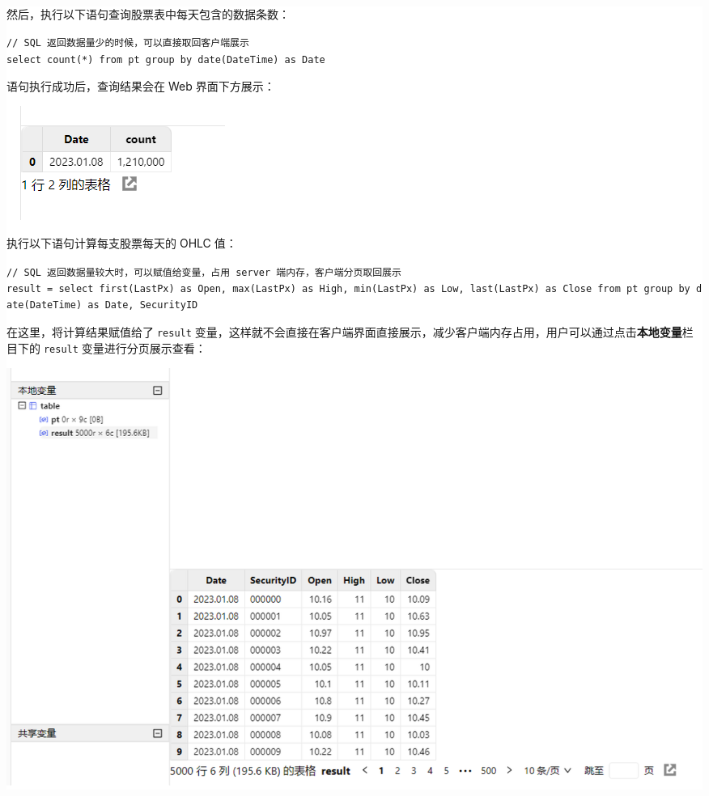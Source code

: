 然后，执行以下语句查询股票表中每天包含的数据条数：

```
// SQL 返回数据量少的时候，可以直接取回客户端展示
select count(*) from pt group by date(DateTime) as Date
```

语句执行成功后，查询结果会在 Web 界面下方展示：

![](images/multi_machine_cluster_deployment/1_13.png)

执行以下语句计算每支股票每天的 OHLC 值：

```
// SQL 返回数据量较大时，可以赋值给变量，占用 server 端内存，客户端分页取回展示
result = select first(LastPx) as Open, max(LastPx) as High, min(LastPx) as Low, last(LastPx) as Close from pt group by date(DateTime) as Date, SecurityID
```

在这里，将计算结果赋值给了 `result` 变量，这样就不会直接在客户端界面直接展示，减少客户端内存占用，用户可以通过点击**本地变量**栏目下的 `result` 变量进行分页展示查看：

![](images/multi_machine_cluster_deployment/1_14.png)
